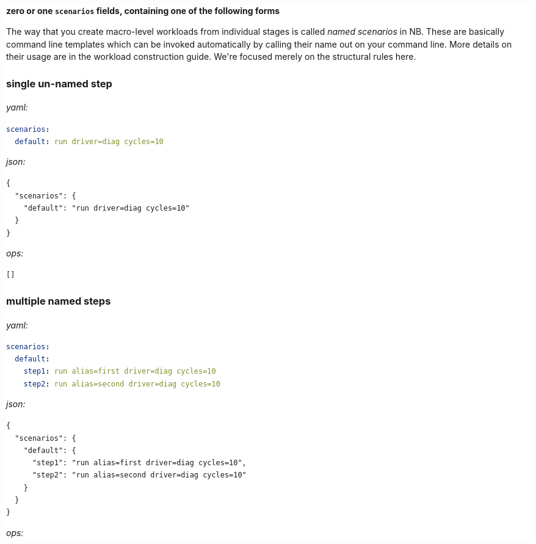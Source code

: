 **zero or one `scenarios` fields, containing one of the following forms**

The way that you create macro-level workloads from individual stages is called *named scenarios* in
NB. These are basically command line templates which can be invoked automatically by calling their
name out on your command line. More details on their usage are in the workload construction guide.
We're focused merely on the structural rules here.

### single un-named step

*yaml:*

```yaml
scenarios:
  default: run driver=diag cycles=10
```

*json:*

```json5
{
  "scenarios": {
    "default": "run driver=diag cycles=10"
  }
}
```

*ops:*

```json5
[]
```

### multiple named steps

*yaml:*

```yaml
scenarios:
  default:
    step1: run alias=first driver=diag cycles=10
    step2: run alias=second driver=diag cycles=10
```

*json:*

```json5
{
  "scenarios": {
    "default": {
      "step1": "run alias=first driver=diag cycles=10",
      "step2": "run alias=second driver=diag cycles=10"
    }
  }
}
```

*ops:*

